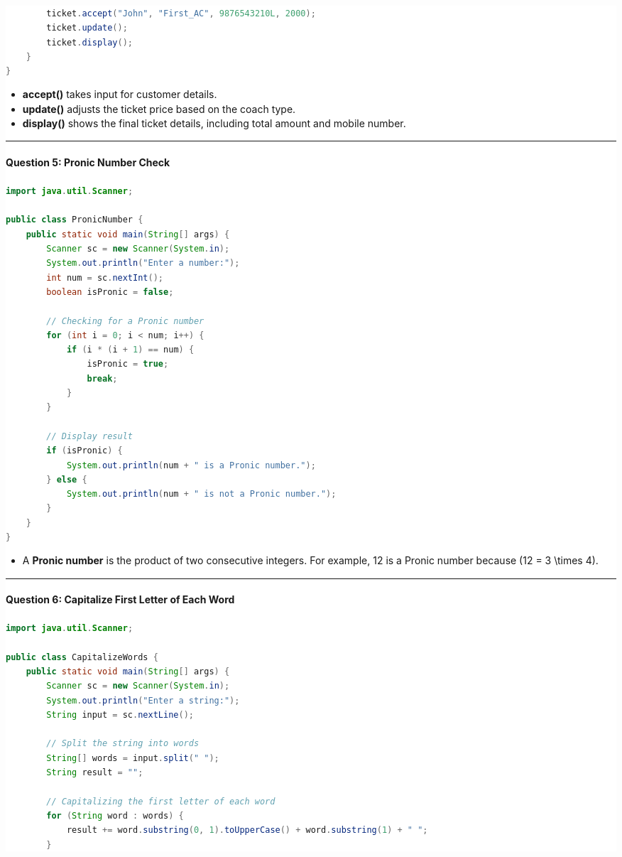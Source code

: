 ```java
        ticket.accept("John", "First_AC", 9876543210L, 2000);
        ticket.update();
        ticket.display();
    }
}
```
- **accept()** takes input for customer details.
- **update()** adjusts the ticket price based on the coach type.
- **display()** shows the final ticket details, including total amount and mobile number.

---

#### **Question 5: Pronic Number Check**
```java
import java.util.Scanner;

public class PronicNumber {
    public static void main(String[] args) {
        Scanner sc = new Scanner(System.in);
        System.out.println("Enter a number:");
        int num = sc.nextInt();
        boolean isPronic = false;

        // Checking for a Pronic number
        for (int i = 0; i < num; i++) {
            if (i * (i + 1) == num) {
                isPronic = true;
                break;
            }
        }

        // Display result
        if (isPronic) {
            System.out.println(num + " is a Pronic number.");
        } else {
            System.out.println(num + " is not a Pronic number.");
        }
    }
}
```
- A **Pronic number** is the product of two consecutive integers. For example, 12 is a Pronic number because \(12 = 3 \times 4\).

---

#### **Question 6: Capitalize First Letter of Each Word**
```java
import java.util.Scanner;

public class CapitalizeWords {
    public static void main(String[] args) {
        Scanner sc = new Scanner(System.in);
        System.out.println("Enter a string:");
        String input = sc.nextLine();

        // Split the string into words
        String[] words = input.split(" ");
        String result = "";

        // Capitalizing the first letter of each word
        for (String word : words) {
            result += word.substring(0, 1).toUpperCase() + word.substring(1) + " ";
        }

```